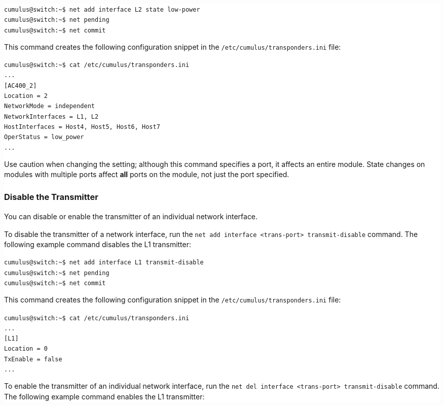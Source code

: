 ``` text
cumulus@switch:~$ net add interface L2 state low-power
cumulus@switch:~$ net pending
cumulus@switch:~$ net commit
```

This command creates the following configuration snippet in
the `/etc/cumulus/transponders.ini` file:

``` text
cumulus@switch:~$ cat /etc/cumulus/transponders.ini
...
[AC400_2]
Location = 2
NetworkMode = independent
NetworkInterfaces = L1, L2
HostInterfaces = Host4, Host5, Host6, Host7
OperStatus = low_power
...
```

Use caution when changing the setting; although this command specifies a
port, it affects an entire module. State changes on modules with
multiple ports affect **all** ports on the module, not just the port
specified.

### Disable the Transmitter

You can disable or enable the transmitter of an individual network
interface.

To disable the transmitter of a network interface, run
the `net add interface <trans-port> transmit-disable` command. The
following example command disables the L1 transmitter:

``` text
cumulus@switch:~$ net add interface L1 transmit-disable
cumulus@switch:~$ net pending
cumulus@switch:~$ net commit
```

This command creates the following configuration snippet in
the `/etc/cumulus/transponders.ini` file:

``` text
cumulus@switch:~$ cat /etc/cumulus/transponders.ini
...
[L1]
Location = 0
TxEnable = false
...
```

To enable the transmitter of an individual network interface, run
the `net del interface <trans-port> transmit-disable` command. The
following example command enables the L1 transmitter:
